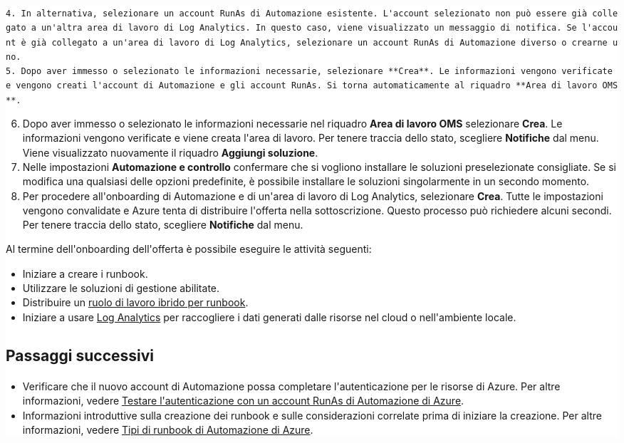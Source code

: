     4. In alternativa, selezionare un account RunAs di Automazione esistente. L'account selezionato non può essere già collegato a un'altra area di lavoro di Log Analytics. In questo caso, viene visualizzato un messaggio di notifica. Se l'account è già collegato a un'area di lavoro di Log Analytics, selezionare un account RunAs di Automazione diverso o crearne uno.
    5. Dopo aver immesso o selezionato le informazioni necessarie, selezionare **Crea**. Le informazioni vengono verificate e vengono creati l'account di Automazione e gli account RunAs. Si torna automaticamente al riquadro **Area di lavoro OMS**.  
6. Dopo aver immesso o selezionato le informazioni necessarie nel riquadro **Area di lavoro OMS** selezionare **Crea**.  Le informazioni vengono verificate e viene creata l'area di lavoro. Per tenere traccia dello stato, scegliere **Notifiche** dal menu. Viene visualizzato nuovamente il riquadro **Aggiungi soluzione**.  
7. Nelle impostazioni **Automazione e controllo** confermare che si vogliono installare le soluzioni preselezionate consigliate. Se si modifica una qualsiasi delle opzioni predefinite, è possibile installare le soluzioni singolarmente in un secondo momento.  
8. Per procedere all'onboarding di Automazione e di un'area di lavoro di Log Analytics, selezionare **Crea**. Tutte le impostazioni vengono convalidate e Azure tenta di distribuire l'offerta nella sottoscrizione. Questo processo può richiedere alcuni secondi. Per tenere traccia dello stato, scegliere **Notifiche** dal menu. 

Al termine dell'onboarding dell'offerta è possibile eseguire le attività seguenti:
* Iniziare a creare i runbook.
* Utilizzare le soluzioni di gestione abilitate.
* Distribuire un [ruolo di lavoro ibrido per runbook](automation-hybrid-runbook-worker.md).
* Iniziare a usare [Log Analytics](https://docs.microsoft.com/azure/log-analytics) per raccogliere i dati generati dalle risorse nel cloud o nell'ambiente locale.   

## <a name="next-steps"></a>Passaggi successivi
* Verificare che il nuovo account di Automazione possa completare l'autenticazione per le risorse di Azure. Per altre informazioni, vedere [Testare l'autenticazione con un account RunAs di Automazione di Azure](automation-verify-runas-authentication.md).
* Informazioni introduttive sulla creazione dei runbook e sulle considerazioni correlate prima di iniziare la creazione. Per altre informazioni, vedere [Tipi di runbook di Automazione di Azure](automation-runbook-types.md).


